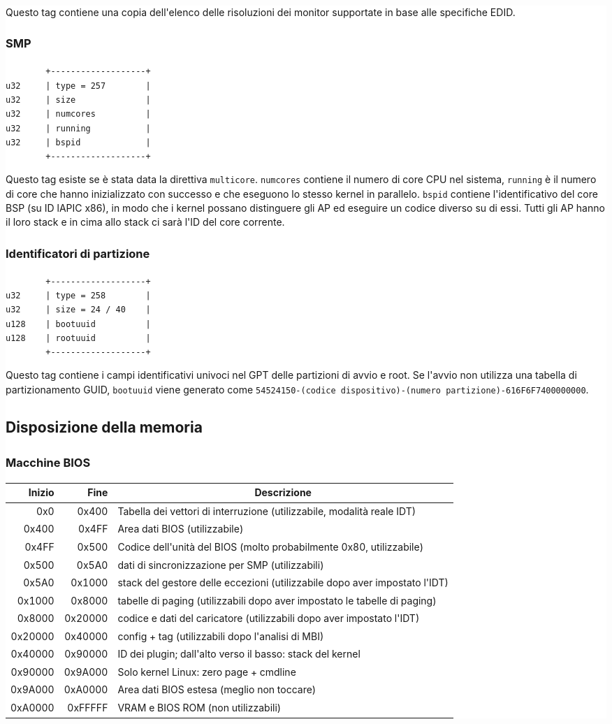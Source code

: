 Questo tag contiene una copia dell'elenco delle risoluzioni dei monitor supportate in base alle specifiche EDID.

### SMP

```
        +-------------------+
u32     | type = 257        |
u32     | size              |
u32     | numcores          |
u32     | running           |
u32     | bspid             |
        +-------------------+
```

Questo tag esiste se è stata data la direttiva `multicore`. `numcores` contiene il numero di core CPU nel sistema, `running` è il
numero di core che hanno inizializzato con successo e che eseguono lo stesso kernel in parallelo. `bspid` contiene l'identificativo
del core BSP (su ID lAPIC x86), in modo che i kernel possano distinguere gli AP ed eseguire un codice diverso su di essi. Tutti gli
AP hanno il loro stack e in cima allo stack ci sarà l'ID del core corrente.

### Identificatori di partizione

```
        +-------------------+
u32     | type = 258        |
u32     | size = 24 / 40    |
u128    | bootuuid          |
u128    | rootuuid          |
        +-------------------+
```

Questo tag contiene i campi identificativi univoci nel GPT delle partizioni di avvio e root. Se l'avvio non utilizza una tabella di
partizionamento GUID, `bootuuid` viene generato come `54524150-(codice dispositivo)-(numero partizione)-616F6F7400000000`.

Disposizione della memoria
--------------------------

### Macchine BIOS

| Inizio   | Fine    | Descrizione                                                                |
|---------:|--------:|----------------------------------------------------------------------------|
|      0x0 |   0x400 | Tabella dei vettori di interruzione (utilizzabile, modalità reale IDT)     |
|    0x400 |   0x4FF | Area dati BIOS (utilizzabile)                                              |
|    0x4FF |   0x500 | Codice dell'unità del BIOS (molto probabilmente 0x80, utilizzabile)        |
|    0x500 |   0x5A0 | dati di sincronizzazione per SMP (utilizzabili)                            |
|    0x5A0 |  0x1000 | stack del gestore delle eccezioni (utilizzabile dopo aver impostato l'IDT) |
|   0x1000 |  0x8000 | tabelle di paging (utilizzabili dopo aver impostato le tabelle di paging)  |
|   0x8000 | 0x20000 | codice e dati del caricatore (utilizzabili dopo aver impostato l'IDT)      |
|  0x20000 | 0x40000 | config + tag (utilizzabili dopo l'analisi di MBI)                          |
|  0x40000 | 0x90000 | ID dei plugin; dall'alto verso il basso: stack del kernel                  |
|  0x90000 | 0x9A000 | Solo kernel Linux: zero page + cmdline                                     |
|  0x9A000 | 0xA0000 | Area dati BIOS estesa (meglio non toccare)                                 |
|  0xA0000 | 0xFFFFF | VRAM e BIOS ROM (non utilizzabili)                                         |
